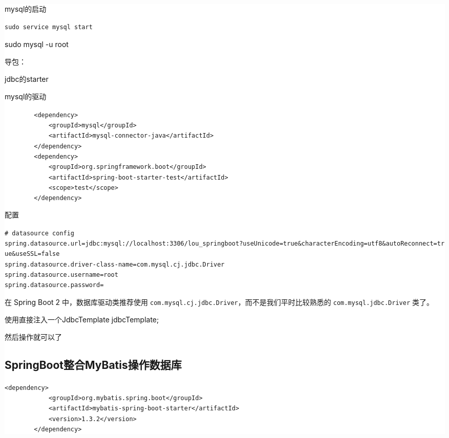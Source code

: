 mysql的启动

```
sudo service mysql start
```

sudo mysql -u root



导包：

jdbc的starter

mysql的驱动

```
        <dependency>
            <groupId>mysql</groupId>
            <artifactId>mysql-connector-java</artifactId>
        </dependency>
        <dependency>
            <groupId>org.springframework.boot</groupId>
            <artifactId>spring-boot-starter-test</artifactId>
            <scope>test</scope>
        </dependency>
```



配置

```
# datasource config
spring.datasource.url=jdbc:mysql://localhost:3306/lou_springboot?useUnicode=true&characterEncoding=utf8&autoReconnect=true&useSSL=false
spring.datasource.driver-class-name=com.mysql.cj.jdbc.Driver
spring.datasource.username=root
spring.datasource.password=
```

在 Spring Boot 2 中，数据库驱动类推荐使用 `com.mysql.cj.jdbc.Driver`，而不是我们平时比较熟悉的 `com.mysql.jdbc.Driver` 类了。



使用直接注入一个JdbcTemplate jdbcTemplate;

然后操作就可以了



## SpringBoot整合MyBatis操作数据库



```
<dependency>
            <groupId>org.mybatis.spring.boot</groupId>
            <artifactId>mybatis-spring-boot-starter</artifactId>
            <version>1.3.2</version>
        </dependency>
```
